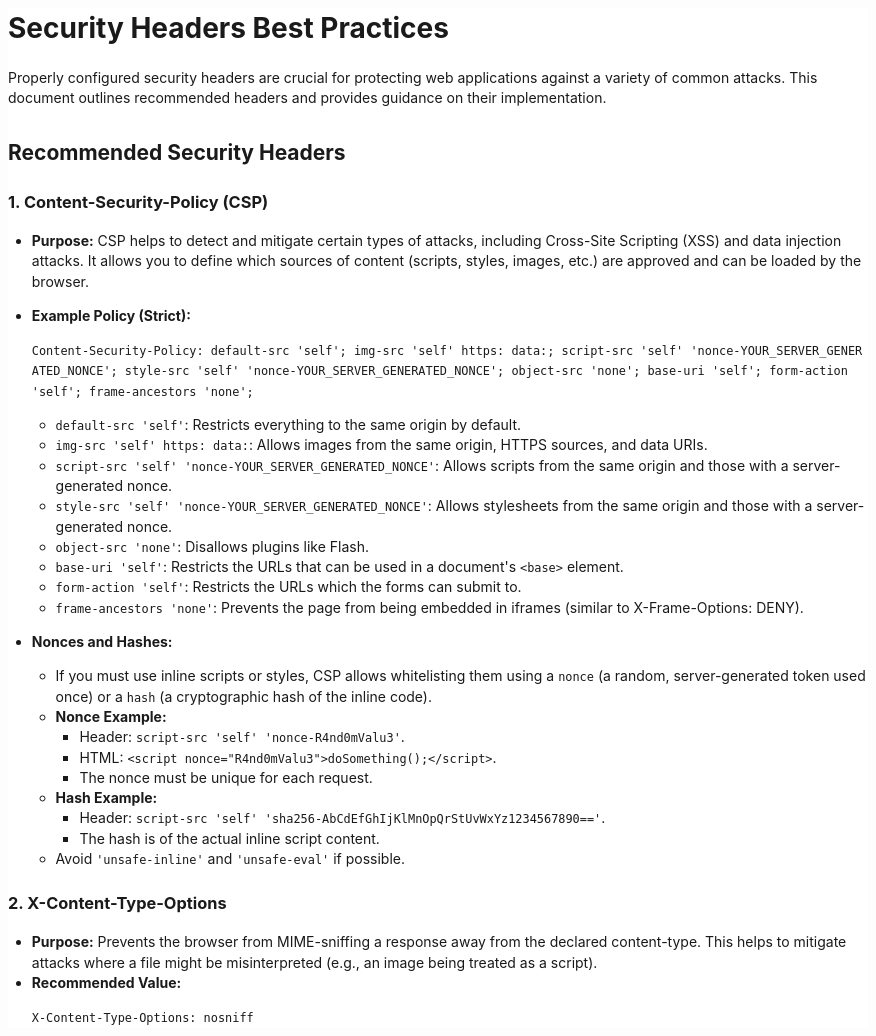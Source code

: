 # Security Headers Best Practices

Properly configured security headers are crucial for protecting web applications against a variety of common attacks. This document outlines recommended headers and provides guidance on their implementation.

## Recommended Security Headers

### 1. Content-Security-Policy (CSP)

*   **Purpose:** CSP helps to detect and mitigate certain types of attacks, including Cross-Site Scripting (XSS) and data injection attacks. It allows you to define which sources of content (scripts, styles, images, etc.) are approved and can be loaded by the browser.
*   **Example Policy (Strict):**
    ```
    Content-Security-Policy: default-src 'self'; img-src 'self' https: data:; script-src 'self' 'nonce-YOUR_SERVER_GENERATED_NONCE'; style-src 'self' 'nonce-YOUR_SERVER_GENERATED_NONCE'; object-src 'none'; base-uri 'self'; form-action 'self'; frame-ancestors 'none';
    ```
    *   `default-src 'self'`: Restricts everything to the same origin by default.
    *   `img-src 'self' https: data:`: Allows images from the same origin, HTTPS sources, and data URIs.
    *   `script-src 'self' 'nonce-YOUR_SERVER_GENERATED_NONCE'`: Allows scripts from the same origin and those with a server-generated nonce.
    *   `style-src 'self' 'nonce-YOUR_SERVER_GENERATED_NONCE'`: Allows stylesheets from the same origin and those with a server-generated nonce.
    *   `object-src 'none'`: Disallows plugins like Flash.
    *   `base-uri 'self'`: Restricts the URLs that can be used in a document's `<base>` element.
    *   `form-action 'self'`: Restricts the URLs which the forms can submit to.
    *   `frame-ancestors 'none'`: Prevents the page from being embedded in iframes (similar to X-Frame-Options: DENY).

*   **Nonces and Hashes:**
    *   If you must use inline scripts or styles, CSP allows whitelisting them using a `nonce` (a random, server-generated token used once) or a `hash` (a cryptographic hash of the inline code).
    *   **Nonce Example:**
        *   Header: `script-src 'self' 'nonce-R4nd0mValu3'`.
        *   HTML: `<script nonce="R4nd0mValu3">doSomething();</script>`.
        *   The nonce must be unique for each request.
    *   **Hash Example:**
        *   Header: `script-src 'self' 'sha256-AbCdEfGhIjKlMnOpQrStUvWxYz1234567890=='`.
        *   The hash is of the actual inline script content.
    *   Avoid `'unsafe-inline'` and `'unsafe-eval'` if possible.

### 2. X-Content-Type-Options

*   **Purpose:** Prevents the browser from MIME-sniffing a response away from the declared content-type. This helps to mitigate attacks where a file might be misinterpreted (e.g., an image being treated as a script).
*   **Recommended Value:**
    ```
    X-Content-Type-Options: nosniff
    ```
